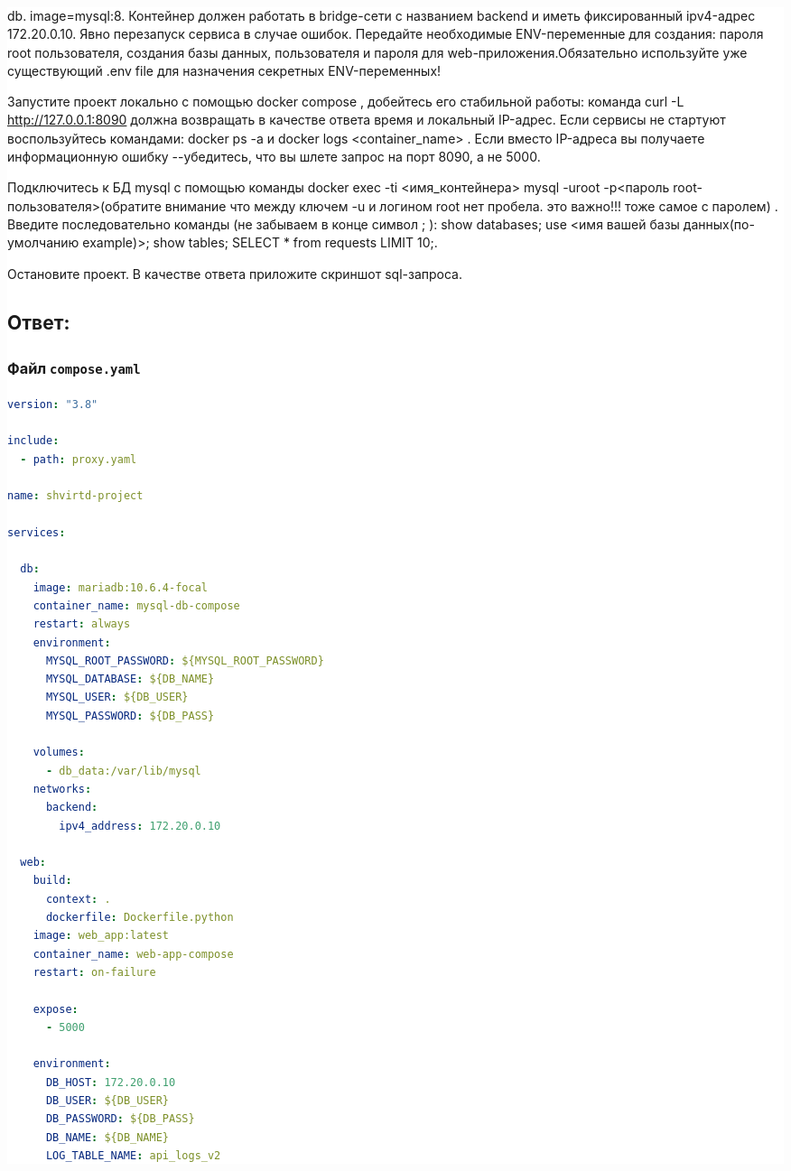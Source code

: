 db. image=mysql:8. Контейнер должен работать в bridge-сети с названием backend и иметь фиксированный ipv4-адрес 172.20.0.10. Явно перезапуск сервиса в случае ошибок. Передайте необходимые ENV-переменные для создания: пароля root пользователя, создания базы данных, пользователя и пароля для web-приложения.Обязательно используйте уже существующий .env file для назначения секретных ENV-переменных!

Запустите проект локально с помощью docker compose , добейтесь его стабильной работы: команда curl -L http://127.0.0.1:8090 должна возвращать в качестве ответа время и локальный IP-адрес. Если сервисы не стартуют воспользуйтесь командами: docker ps -a  и docker logs <container_name> . Если вместо IP-адреса вы получаете информационную ошибку --убедитесь, что вы шлете запрос на порт 8090, а не 5000.

Подключитесь к БД mysql с помощью команды docker exec -ti <имя_контейнера> mysql -uroot -p<пароль root-пользователя>(обратите внимание что между ключем -u и логином root нет пробела. это важно!!! тоже самое с паролем) . Введите последовательно команды (не забываем в конце символ ; ): show databases; use <имя вашей базы данных(по-умолчанию example)>; show tables; SELECT * from requests LIMIT 10;.

Остановите проект. В качестве ответа приложите скриншот sql-запроса.

## Ответ:

### Файл ` compose.yaml `
```yaml
version: "3.8"

include:
  - path: proxy.yaml

name: shvirtd-project

services:

  db:
    image: mariadb:10.6.4-focal
    container_name: mysql-db-compose
    restart: always
    environment:
      MYSQL_ROOT_PASSWORD: ${MYSQL_ROOT_PASSWORD}
      MYSQL_DATABASE: ${DB_NAME}
      MYSQL_USER: ${DB_USER}
      MYSQL_PASSWORD: ${DB_PASS}

    volumes:
      - db_data:/var/lib/mysql
    networks:
      backend:
        ipv4_address: 172.20.0.10

  web:
    build:
      context: .
      dockerfile: Dockerfile.python
    image: web_app:latest
    container_name: web-app-compose
    restart: on-failure

    expose:
      - 5000

    environment:
      DB_HOST: 172.20.0.10
      DB_USER: ${DB_USER}
      DB_PASSWORD: ${DB_PASS}
      DB_NAME: ${DB_NAME}
      LOG_TABLE_NAME: api_logs_v2
```
